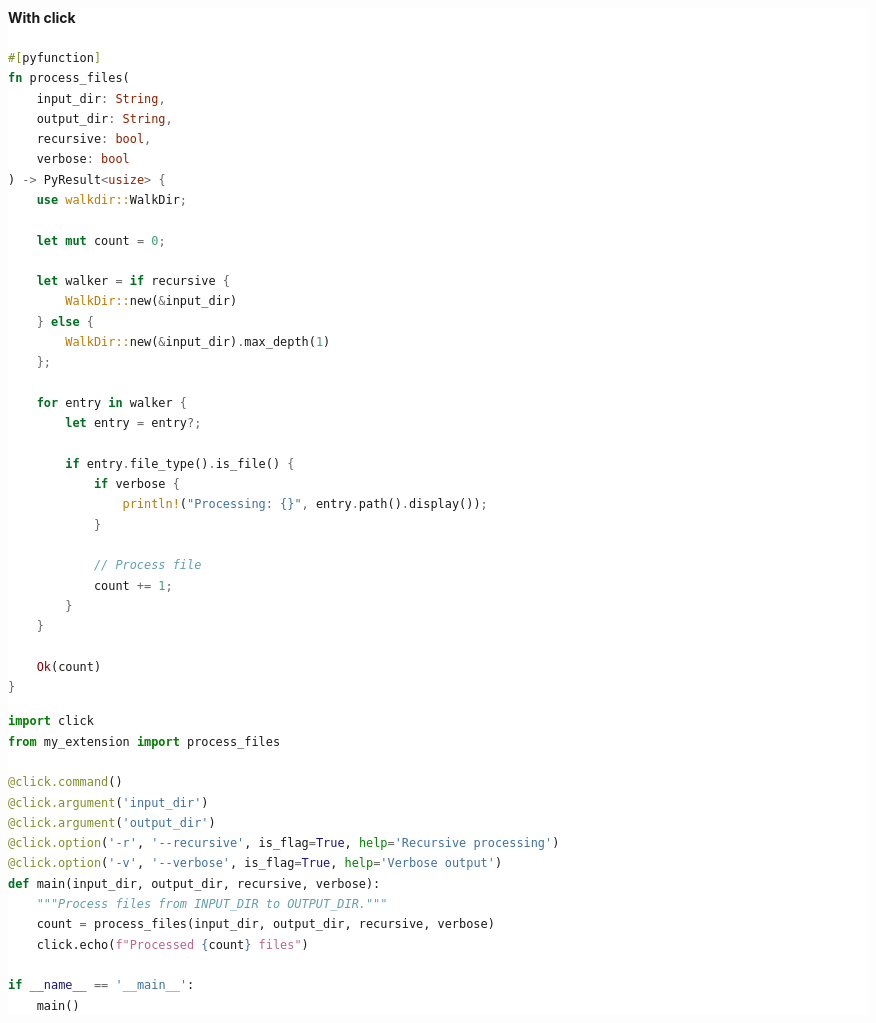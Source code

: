 #### With click

```rust
#[pyfunction]
fn process_files(
    input_dir: String,
    output_dir: String,
    recursive: bool,
    verbose: bool
) -> PyResult<usize> {
    use walkdir::WalkDir;

    let mut count = 0;

    let walker = if recursive {
        WalkDir::new(&input_dir)
    } else {
        WalkDir::new(&input_dir).max_depth(1)
    };

    for entry in walker {
        let entry = entry?;

        if entry.file_type().is_file() {
            if verbose {
                println!("Processing: {}", entry.path().display());
            }

            // Process file
            count += 1;
        }
    }

    Ok(count)
}
```

```python
import click
from my_extension import process_files

@click.command()
@click.argument('input_dir')
@click.argument('output_dir')
@click.option('-r', '--recursive', is_flag=True, help='Recursive processing')
@click.option('-v', '--verbose', is_flag=True, help='Verbose output')
def main(input_dir, output_dir, recursive, verbose):
    """Process files from INPUT_DIR to OUTPUT_DIR."""
    count = process_files(input_dir, output_dir, recursive, verbose)
    click.echo(f"Processed {count} files")

if __name__ == '__main__':
    main()
```
